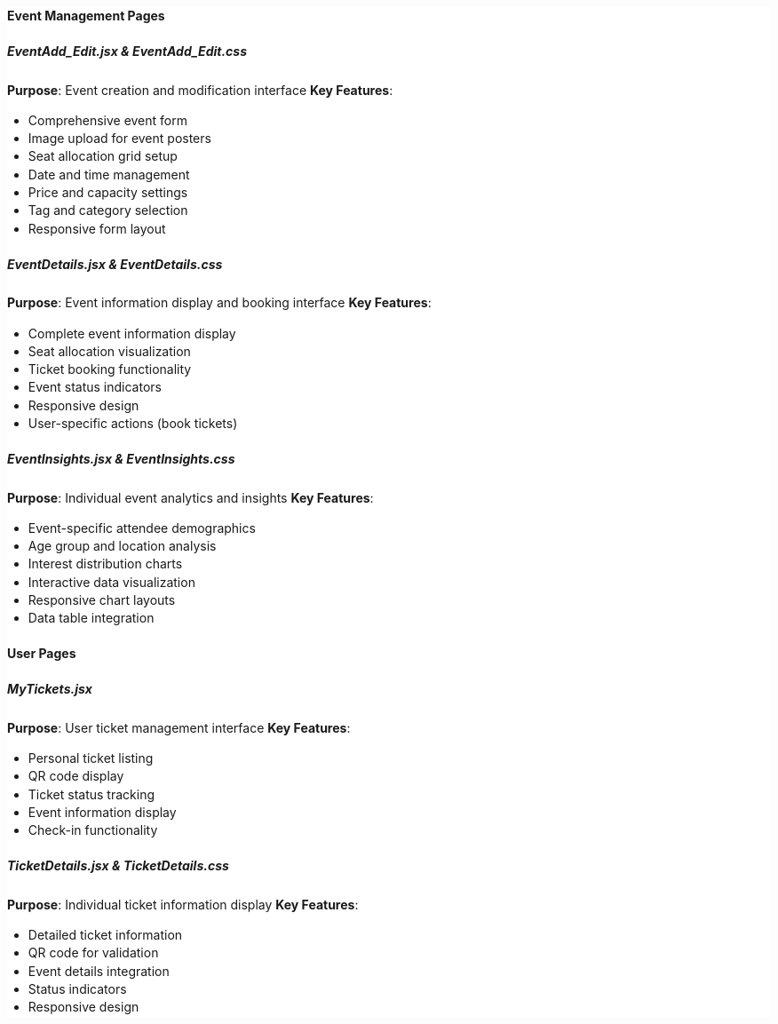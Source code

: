#### Event Management Pages

##### **EventAdd_Edit.jsx & EventAdd_Edit.css**
**Purpose**: Event creation and modification interface
**Key Features**:
- Comprehensive event form
- Image upload for event posters
- Seat allocation grid setup
- Date and time management
- Price and capacity settings
- Tag and category selection
- Responsive form layout

##### **EventDetails.jsx & EventDetails.css**
**Purpose**: Event information display and booking interface
**Key Features**:
- Complete event information display
- Seat allocation visualization
- Ticket booking functionality
- Event status indicators
- Responsive design
- User-specific actions (book tickets)

##### **EventInsights.jsx & EventInsights.css**
**Purpose**: Individual event analytics and insights
**Key Features**:
- Event-specific attendee demographics
- Age group and location analysis
- Interest distribution charts
- Interactive data visualization
- Responsive chart layouts
- Data table integration

#### User Pages

##### **MyTickets.jsx**
**Purpose**: User ticket management interface
**Key Features**:
- Personal ticket listing
- QR code display
- Ticket status tracking
- Event information display
- Check-in functionality

##### **TicketDetails.jsx & TicketDetails.css**
**Purpose**: Individual ticket information display
**Key Features**:
- Detailed ticket information
- QR code for validation
- Event details integration
- Status indicators
- Responsive design
